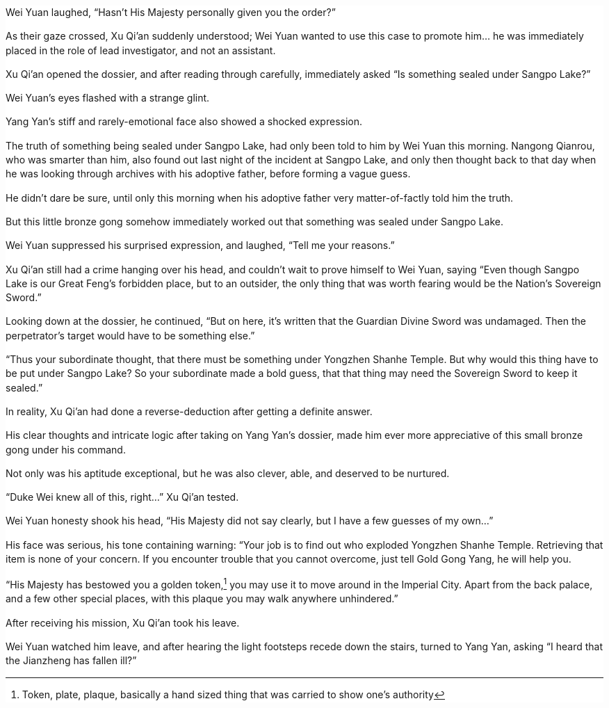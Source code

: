 Wei Yuan laughed, “Hasn’t His Majesty personally given you the order?”

As their gaze crossed, Xu Qi’an suddenly understood; Wei Yuan wanted to use this case to promote him… he was immediately placed in the role of lead investigator, and not an assistant.

Xu Qi’an opened the dossier, and after reading through carefully, immediately asked “Is something sealed under Sangpo Lake?”

Wei Yuan’s eyes flashed with a strange glint.

Yang Yan’s stiff and rarely-emotional face also showed a shocked expression.

The truth of something being sealed under Sangpo Lake, had only been told to him by Wei Yuan this morning. Nangong Qianrou, who was smarter than him, also found out last night of the incident at Sangpo Lake, and only then thought back to that day when he was looking through archives with his adoptive father, before forming a vague guess.

He didn’t dare be sure, until only this morning when his adoptive father very matter-of-factly told him the truth.

But this little bronze gong somehow immediately worked out that something was sealed under Sangpo Lake. 

Wei Yuan suppressed his surprised expression, and laughed, “Tell me your reasons.”

Xu Qi’an still had a crime hanging over his head, and couldn’t wait to prove himself to Wei Yuan, saying “Even though Sangpo Lake is our Great Feng’s forbidden place, but to an outsider, the only thing that was worth fearing would be the Nation’s Sovereign Sword.”

Looking down at the dossier, he continued, “But on here, it’s written that the Guardian Divine Sword was undamaged. Then the perpetrator’s target would have to be something else.”

“Thus your subordinate thought, that there must be something under Yongzhen Shanhe Temple. But why would this thing have to be put under Sangpo Lake? So your subordinate made a bold guess, that that thing may need the Sovereign Sword to keep it sealed.”

In reality, Xu Qi’an had done a reverse-deduction after getting a definite answer.

His clear thoughts and intricate logic after taking on Yang Yan’s dossier, made him ever more appreciative of this small bronze gong under his command.

Not only was his aptitude exceptional, but he was also clever, able, and deserved to be nurtured. 

“Duke Wei knew all of this, right…” Xu Qi’an tested.

Wei Yuan honesty shook his head, “His Majesty did not say clearly, but I have a few guesses of my own…” 

His face was serious, his tone containing warning: “Your job is to find out who exploded Yongzhen Shanhe Temple. Retrieving that item is none of your concern. If you encounter trouble that you cannot overcome, just tell Gold Gong Yang, he will help you.

“His Majesty has bestowed you a golden token,[^1] you may use it to move around in the Imperial City. Apart from the back palace, and a few other special places, with this plaque you may walk anywhere unhindered.”

After receiving his mission, Xu Qi’an took his leave.

Wei Yuan watched him leave, and after hearing the light footsteps recede down the stairs, turned to Yang Yan, asking “I heard that the Jianzheng has fallen ill?”


[^1]: Token, plate, plaque, basically a hand sized thing that was carried to show one’s authority
[^2]: 杨峰 (same Yang as Yang Yan)
[^3]: 闵山
[^4]: Chinese emperors are associated with dragons, so a lot of things about an emperor will generally have a “dragon” adjective thrown in for respect.